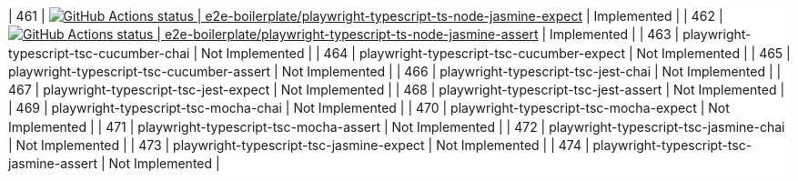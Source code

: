 | 461 | [![GitHub Actions status &#124; e2e-boilerplate/playwright-typescript-ts-node-jasmine-expect](https://github.com/e2e-boilerplate/playwright-typescript-ts-node-jasmine-expect/workflows/playwright-typescript-ts-node-jasmine-expect/badge.svg)](https://github.com/e2e-boilerplate/playwright-typescript-ts-node-jasmine-expect/actions?workflow=playwright-typescript-ts-node-jasmine-expect)                | Implemented     |
| 462 | [![GitHub Actions status &#124; e2e-boilerplate/playwright-typescript-ts-node-jasmine-assert](https://github.com/e2e-boilerplate/playwright-typescript-ts-node-jasmine-assert/workflows/playwright-typescript-ts-node-jasmine-assert/badge.svg)](https://github.com/e2e-boilerplate/playwright-typescript-ts-node-jasmine-assert/actions?workflow=playwright-typescript-ts-node-jasmine-assert)                | Implemented     |
| 463 | playwright-typescript-tsc-cucumber-chai                                                                                                                                                                                                                                                                                                                                                                        | Not Implemented |
| 464 | playwright-typescript-tsc-cucumber-expect                                                                                                                                                                                                                                                                                                                                                                      | Not Implemented |
| 465 | playwright-typescript-tsc-cucumber-assert                                                                                                                                                                                                                                                                                                                                                                      | Not Implemented |
| 466 | playwright-typescript-tsc-jest-chai                                                                                                                                                                                                                                                                                                                                                                            | Not Implemented |
| 467 | playwright-typescript-tsc-jest-expect                                                                                                                                                                                                                                                                                                                                                                          | Not Implemented |
| 468 | playwright-typescript-tsc-jest-assert                                                                                                                                                                                                                                                                                                                                                                          | Not Implemented |
| 469 | playwright-typescript-tsc-mocha-chai                                                                                                                                                                                                                                                                                                                                                                           | Not Implemented |
| 470 | playwright-typescript-tsc-mocha-expect                                                                                                                                                                                                                                                                                                                                                                         | Not Implemented |
| 471 | playwright-typescript-tsc-mocha-assert                                                                                                                                                                                                                                                                                                                                                                         | Not Implemented |
| 472 | playwright-typescript-tsc-jasmine-chai                                                                                                                                                                                                                                                                                                                                                                         | Not Implemented |
| 473 | playwright-typescript-tsc-jasmine-expect                                                                                                                                                                                                                                                                                                                                                                       | Not Implemented |
| 474 | playwright-typescript-tsc-jasmine-assert                                                                                                                                                                                                                                                                                                                                                                       | Not Implemented |
